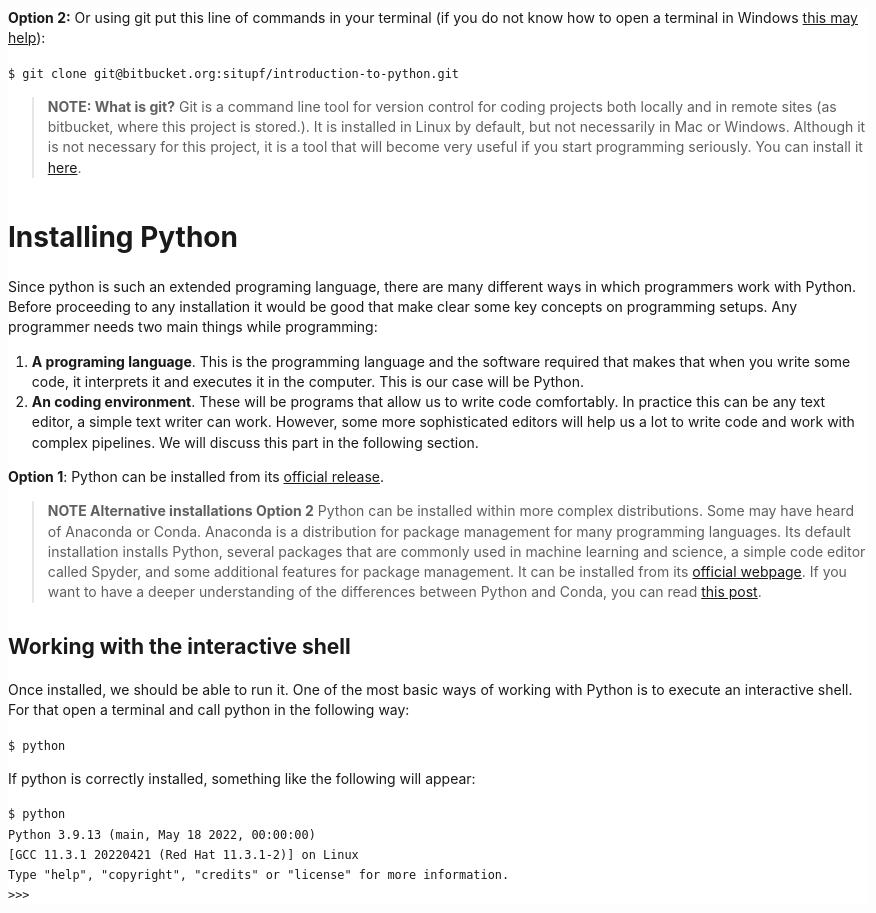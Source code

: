 **Option 2:** Or using git put this line of commands in your terminal (if you do not know how to open a terminal in Windows [this may help](https://www.wikihow.com/Open-Terminal-in-Windows)):

```
$ git clone git@bitbucket.org:situpf/introduction-to-python.git
```

> **NOTE: What is git?** Git is a command line tool for version control for coding projects both locally and in remote sites (as bitbucket, where this project is stored.). It is installed in Linux by default, but not necessarily in Mac or Windows. Although it is not necessary for this project, it is a tool that will become very useful if you start programming seriously. You can install it [here](https://git-scm.com/).

<a id='installing-python'></a>
# Installing Python

Since python is such an extended programing language, there are many different ways in which programmers work with Python. Before proceeding to any installation it would be good that make clear some key concepts on programming setups. Any programmer needs two main things while programming:

 1. **A programing language**. This is the programming language and the software required that makes that when you write some code, it interprets it and executes it in the computer. This is our case will be Python.
 2. **An coding environment**. These will be programs that allow us to write code comfortably. In practice this can be any text editor, a simple text writer can work. However, some more sophisticated editors will help us a lot to write code and work with complex pipelines. We will discuss this part in the following section.


**Option 1**: Python can be installed from its [official release](https://www.python.org/downloads/). 

> **NOTE Alternative installations Option 2** Python can be installed within more complex distributions. Some may have heard of Anaconda or Conda. Anaconda is a distribution for package management for many programming languages. Its default installation installs Python, several packages that are commonly used in machine learning and science, a simple code editor called Spyder, and some additional features for package management. It can be installed from its [official webpage](https://docs.anaconda.com/anaconda/install/). If you want to have a deeper understanding of the differences between Python and Conda, you can read [this post](https://www.dataquest.io/blog/python-vs-anaconda/).

<a id='working-with-the-interactive-shell'></a>
## Working with the interactive shell

Once installed, we should be able to run it. One of the most basic ways of working with Python is to execute an interactive shell. For that open a terminal and call python in the following way:

```
$ python
```

If python is correctly installed, something like the following will appear:

```
$ python
Python 3.9.13 (main, May 18 2022, 00:00:00) 
[GCC 11.3.1 20220421 (Red Hat 11.3.1-2)] on Linux
Type "help", "copyright", "credits" or "license" for more information.
>>> 
```

